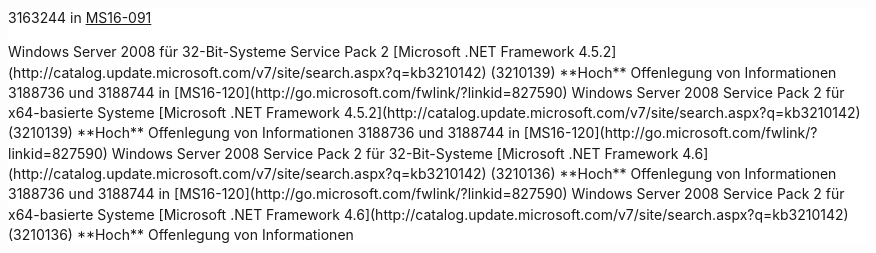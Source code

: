 3163244 in [MS16-091](http://go.microsoft.com/fwlink/?linkid=808156)
</td>
</tr>
<tr>
<td style="border:1px solid black;">
Windows Server 2008 für 32-Bit-Systeme Service Pack 2
</td>
<td style="border:1px solid black;">
[Microsoft .NET Framework 4.5.2](http://catalog.update.microsoft.com/v7/site/search.aspx?q=kb3210142)  
(3210139)
</td>
<td style="border:1px solid black;">
**Hoch**  
Offenlegung von Informationen
</td>
<td style="border:1px solid black;">
3188736 und 3188744 in [MS16-120](http://go.microsoft.com/fwlink/?linkid=827590)
</td>
</tr>
<tr>
<td style="border:1px solid black;">
Windows Server 2008 Service Pack 2 für x64-basierte Systeme
</td>
<td style="border:1px solid black;">
[Microsoft .NET Framework 4.5.2](http://catalog.update.microsoft.com/v7/site/search.aspx?q=kb3210142)  
(3210139)
</td>
<td style="border:1px solid black;">
**Hoch**  
Offenlegung von Informationen
</td>
<td style="border:1px solid black;">
3188736 und 3188744 in [MS16-120](http://go.microsoft.com/fwlink/?linkid=827590)
</td>
</tr>
<tr>
<td style="border:1px solid black;">
Windows Server 2008 Service Pack 2 für 32-Bit-Systeme
</td>
<td style="border:1px solid black;">
[Microsoft .NET Framework 4.6](http://catalog.update.microsoft.com/v7/site/search.aspx?q=kb3210142)  
(3210136)
</td>
<td style="border:1px solid black;">
**Hoch**  
Offenlegung von Informationen
</td>
<td style="border:1px solid black;">
3188736 und 3188744 in [MS16-120](http://go.microsoft.com/fwlink/?linkid=827590)
</td>
</tr>
<tr>
<td style="border:1px solid black;">
Windows Server 2008 Service Pack 2 für x64-basierte Systeme
</td>
<td style="border:1px solid black;">
[Microsoft .NET Framework 4.6](http://catalog.update.microsoft.com/v7/site/search.aspx?q=kb3210142)  
(3210136)
</td>
<td style="border:1px solid black;">
**Hoch**  
Offenlegung von Informationen